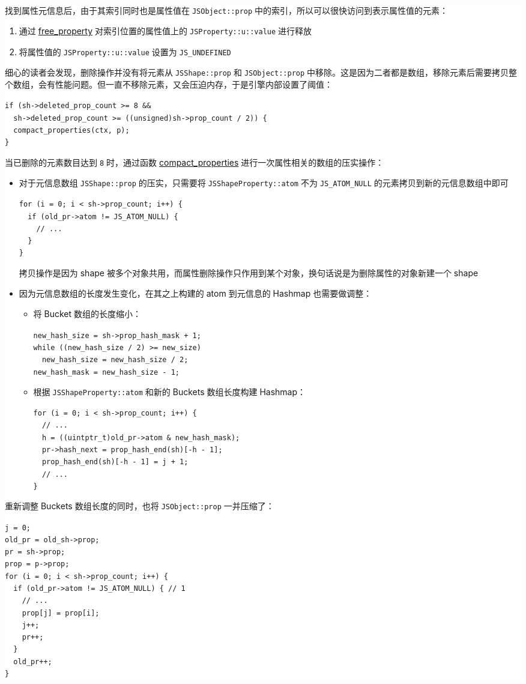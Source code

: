 
找到属性元信息后，由于其索引同时也是属性值在 `JSObject::prop` 中的索引，所以可以很快访问到表示属性值的元素：

1.  通过 [free\_property](https://github.com/hsiaosiyuan0/quickjs/blob/efcacf4f8c76523bad7925d264130ea1f3143b97/src/vm/obj.c#L287 "https://github.com/hsiaosiyuan0/quickjs/blob/efcacf4f8c76523bad7925d264130ea1f3143b97/src/vm/obj.c#L287") 对索引位置的属性值上的 `JSProperty::u::value` 进行释放
    
2.  将属性值的 `JSProperty::u::value` 设置为 `JS_UNDEFINED`
    

细心的读者会发现，删除操作并没有将元素从 `JSShape::prop` 和 `JSObject::prop` 中移除。这是因为二者都是数组，移除元素后需要拷贝整个数组，会有性能问题。但一直不移除元素，又会压迫内存，于是引擎内部设置了阈值：

    if (sh->deleted_prop_count >= 8 &&
      sh->deleted_prop_count >= ((unsigned)sh->prop_count / 2)) {
      compact_properties(ctx, p);
    }
    

当已删除的元素数目达到 `8` 时，通过函数 [compact\_properties](https://github.com/hsiaosiyuan0/quickjs/blob/3d4b0ef8273738db3d86031fa0c791a58f635784/src/vm/shape.c#L253 "https://github.com/hsiaosiyuan0/quickjs/blob/3d4b0ef8273738db3d86031fa0c791a58f635784/src/vm/shape.c#L253") 进行一次属性相关的数组的压实操作：

*   对于元信息数组 `JSShape::prop` 的压实，只需要将 `JSShapeProperty::atom` 不为 `JS_ATOM_NULL` 的元素拷贝到新的元信息数组中即可
    
        for (i = 0; i < sh->prop_count; i++) {
          if (old_pr->atom != JS_ATOM_NULL) {
            // ...
          }
        }
        
    
    拷贝操作是因为 shape 被多个对象共用，而属性删除操作只作用到某个对象，换句话说是为删除属性的对象新建一个 shape
    
*   因为元信息数组的长度发生变化，在其之上构建的 atom 到元信息的 Hashmap 也需要做调整：
    
    *   将 Bucket 数组的长度缩小：
        
            new_hash_size = sh->prop_hash_mask + 1;
            while ((new_hash_size / 2) >= new_size)
              new_hash_size = new_hash_size / 2;
            new_hash_mask = new_hash_size - 1;
            
        
    *   根据 `JSShapeProperty::atom` 和新的 Buckets 数组长度构建 Hashmap：
        
            for (i = 0; i < sh->prop_count; i++) {
              // ...
              h = ((uintptr_t)old_pr->atom & new_hash_mask);
              pr->hash_next = prop_hash_end(sh)[-h - 1];
              prop_hash_end(sh)[-h - 1] = j + 1;
              // ...
            }
            
        

重新调整 Buckets 数组长度的同时，也将 `JSObject::prop` 一并压缩了：

    j = 0;
    old_pr = old_sh->prop;
    pr = sh->prop;
    prop = p->prop;
    for (i = 0; i < sh->prop_count; i++) {
      if (old_pr->atom != JS_ATOM_NULL) { // 1
        // ...
        prop[j] = prop[i];
        j++;
        pr++;
      }
      old_pr++;
    }
    